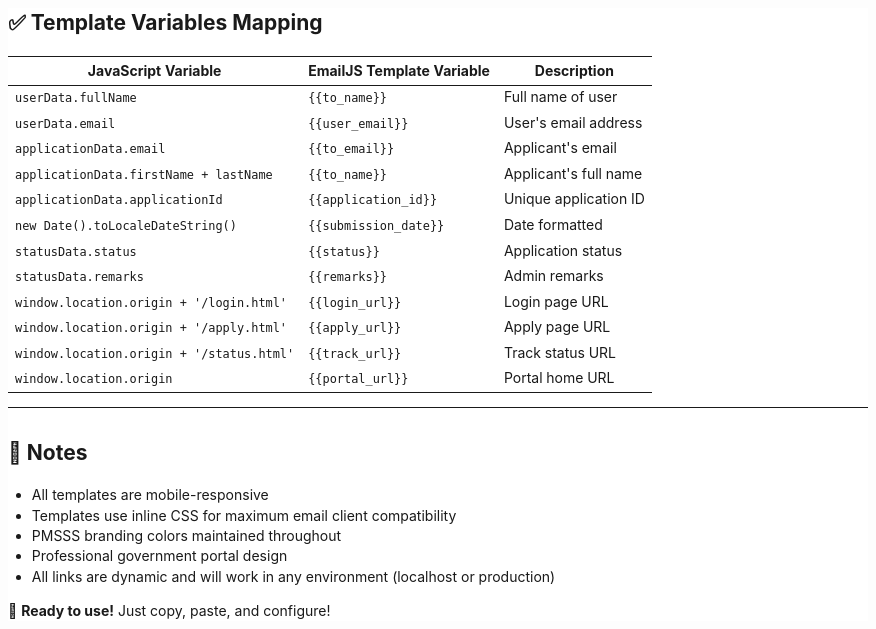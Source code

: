## ✅ Template Variables Mapping

| JavaScript Variable | EmailJS Template Variable | Description |
|-------------------|-------------------------|-------------|
| `userData.fullName` | `{{to_name}}` | Full name of user |
| `userData.email` | `{{user_email}}` | User's email address |
| `applicationData.email` | `{{to_email}}` | Applicant's email |
| `applicationData.firstName + lastName` | `{{to_name}}` | Applicant's full name |
| `applicationData.applicationId` | `{{application_id}}` | Unique application ID |
| `new Date().toLocaleDateString()` | `{{submission_date}}` | Date formatted |
| `statusData.status` | `{{status}}` | Application status |
| `statusData.remarks` | `{{remarks}}` | Admin remarks |
| `window.location.origin + '/login.html'` | `{{login_url}}` | Login page URL |
| `window.location.origin + '/apply.html'` | `{{apply_url}}` | Apply page URL |
| `window.location.origin + '/status.html'` | `{{track_url}}` | Track status URL |
| `window.location.origin` | `{{portal_url}}` | Portal home URL |

---

## 📝 Notes

- All templates are mobile-responsive
- Templates use inline CSS for maximum email client compatibility
- PMSSS branding colors maintained throughout
- Professional government portal design
- All links are dynamic and will work in any environment (localhost or production)

🎉 **Ready to use!** Just copy, paste, and configure!
